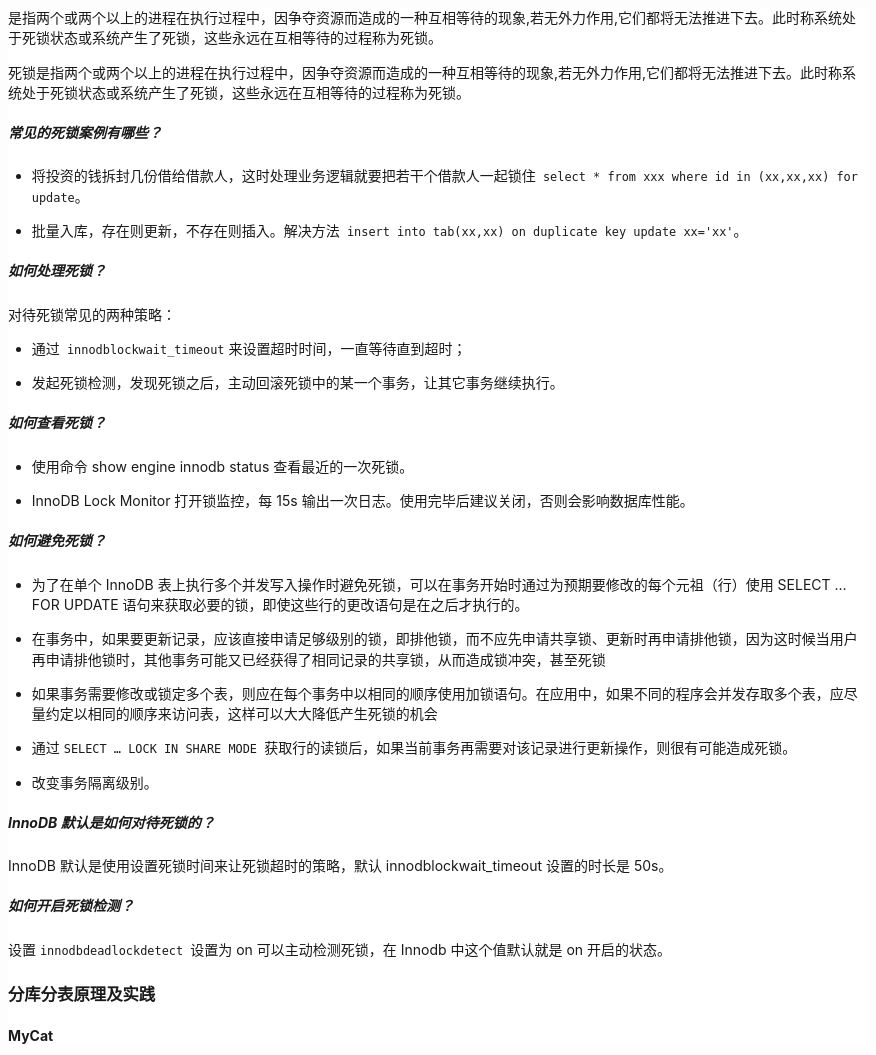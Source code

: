 是指两个或两个以上的进程在执行过程中，因争夺资源而造成的一种互相等待的现象,若无外力作用,它们都将无法推进下去。此时称系统处于死锁状态或系统产生了死锁，这些永远在互相等待的过程称为死锁。

死锁是指两个或两个以上的进程在执行过程中，因争夺资源而造成的一种互相等待的现象,若无外力作用,它们都将无法推进下去。此时称系统处于死锁状态或系统产生了死锁，这些永远在互相等待的过程称为死锁。

##### 常见的死锁案例有哪些？

- 将投资的钱拆封几份借给借款人，这时处理业务逻辑就要把若干个借款人一起锁住` select * from xxx where id in (xx,xx,xx) for update`。

- 批量入库，存在则更新，不存在则插入。解决方法` insert into tab(xx,xx) on duplicate key update xx='xx'`。

##### 如何处理死锁？

对待死锁常见的两种策略：

- 通过` innodblockwait_timeout` 来设置超时时间，一直等待直到超时；

- 发起死锁检测，发现死锁之后，主动回滚死锁中的某一个事务，让其它事务继续执行。

##### 如何查看死锁？

- 使用命令 show engine innodb status 查看最近的一次死锁。

- InnoDB Lock Monitor 打开锁监控，每 15s 输出一次日志。使用完毕后建议关闭，否则会影响数据库性能。

##### 如何避免死锁？

- 为了在单个 InnoDB 表上执行多个并发写入操作时避免死锁，可以在事务开始时通过为预期要修改的每个元祖（行）使用 SELECT … FOR UPDATE 语句来获取必要的锁，即使这些行的更改语句是在之后才执行的。

- 在事务中，如果要更新记录，应该直接申请足够级别的锁，即排他锁，而不应先申请共享锁、更新时再申请排他锁，因为这时候当用户再申请排他锁时，其他事务可能又已经获得了相同记录的共享锁，从而造成锁冲突，甚至死锁

- 如果事务需要修改或锁定多个表，则应在每个事务中以相同的顺序使用加锁语句。在应用中，如果不同的程序会并发存取多个表，应尽量约定以相同的顺序来访问表，这样可以大大降低产生死锁的机会

- 通过 `SELECT … LOCK IN SHARE MODE `获取行的读锁后，如果当前事务再需要对该记录进行更新操作，则很有可能造成死锁。

- 改变事务隔离级别。

##### InnoDB 默认是如何对待死锁的？

InnoDB 默认是使用设置死锁时间来让死锁超时的策略，默认 innodblockwait_timeout 设置的时长是 50s。

##### 如何开启死锁检测？

设置 `innodbdeadlockdetect `设置为 on 可以主动检测死锁，在 Innodb 中这个值默认就是 on 开启的状态。

### 分库分表原理及实践

#### MyCat

